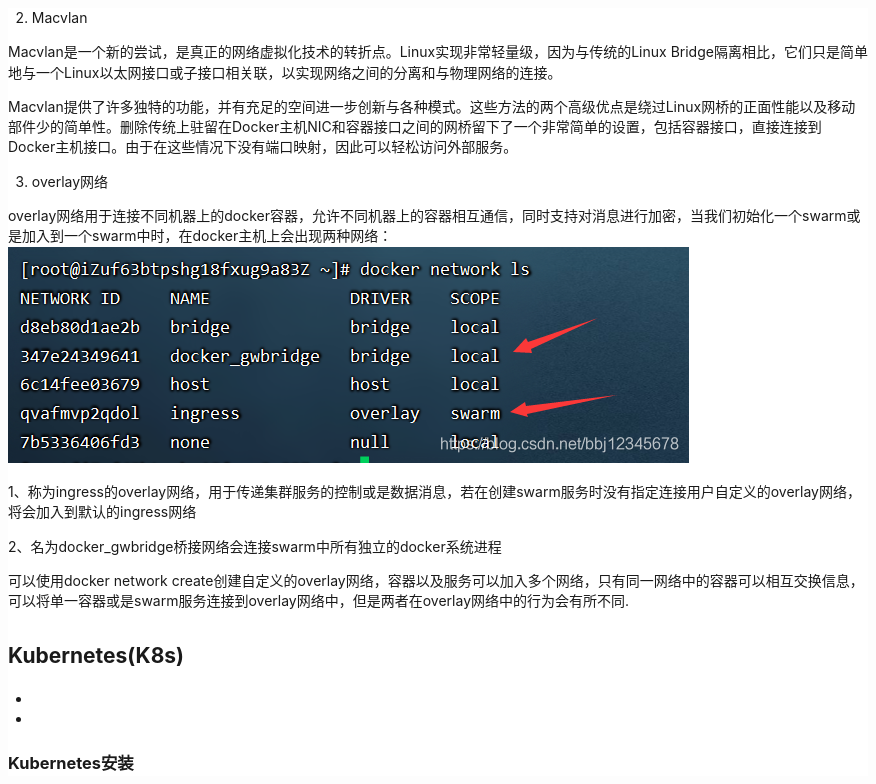 2. Macvlan

Macvlan是一个新的尝试，是真正的网络虚拟化技术的转折点。Linux实现非常轻量级，因为与传统的Linux Bridge隔离相比，它们只是简单地与一个Linux以太网接口或子接口相关联，以实现网络之间的分离和与物理网络的连接。

Macvlan提供了许多独特的功能，并有充足的空间进一步创新与各种模式。这些方法的两个高级优点是绕过Linux网桥的正面性能以及移动部件少的简单性。删除传统上驻留在Docker主机NIC和容器接口之间的网桥留下了一个非常简单的设置，包括容器接口，直接连接到Docker主机接口。由于在这些情况下没有端口映射，因此可以轻松访问外部服务。

3. overlay网络

overlay网络用于连接不同机器上的docker容器，允许不同机器上的容器相互通信，同时支持对消息进行加密，当我们初始化一个swarm或是加入到一个swarm中时，在docker主机上会出现两种网络：
![](15.png)

1、称为ingress的overlay网络，用于传递集群服务的控制或是数据消息，若在创建swarm服务时没有指定连接用户自定义的overlay网络，将会加入到默认的ingress网络

2、名为docker_gwbridge桥接网络会连接swarm中所有独立的docker系统进程

可以使用docker network create创建自定义的overlay网络，容器以及服务可以加入多个网络，只有同一网络中的容器可以相互交换信息，可以将单一容器或是swarm服务连接到overlay网络中，但是两者在overlay网络中的行为会有所不同.





## Kubernetes(K8s)

- 
- 

### Kubernetes安装













